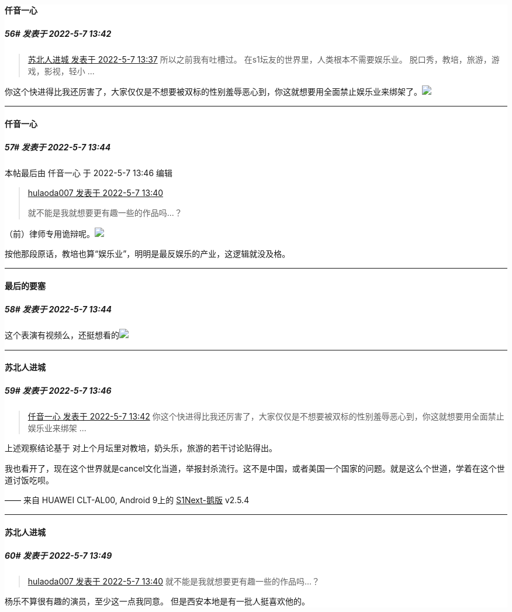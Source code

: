 ####  仟音一心  
##### 56#       发表于 2022-5-7 13:42

<blockquote><a href="httphttps://bbs.saraba1st.com/2b/forum.php?mod=redirect&amp;goto=findpost&amp;pid=55725659&amp;ptid=2068254" target="_blank">苏北人进城 发表于 2022-5-7 13:37</a>
所以之前我有吐槽过。
在s1坛友的世界里，人类根本不需要娱乐业。
脱口秀，教培，旅游，游戏，影视，轻小 ...</blockquote>
你这个快进得比我还厉害了，大家仅仅是不想要被双标的性别羞辱恶心到，你这就想要用全面禁止娱乐业来绑架了。<img src="https://static.saraba1st.com/image/smiley/face2017/067.png" referrerpolicy="no-referrer">

*****

####  仟音一心  
##### 57#       发表于 2022-5-7 13:44

 本帖最后由 仟音一心 于 2022-5-7 13:46 编辑 
<blockquote><a href="httphttps://bbs.saraba1st.com/2b/forum.php?mod=redirect&amp;goto=findpost&amp;pid=55725692&amp;ptid=2068254" target="_blank">hulaoda007 发表于 2022-5-7 13:40</a>

就不能是我就想要更有趣一些的作品吗...？</blockquote>

（前）律师专用诡辩呢。<img src="https://static.saraba1st.com/image/smiley/face2017/065.png" referrerpolicy="no-referrer">

按他那段原话，教培也算“娱乐业”，明明是最反娱乐的产业，这逻辑就没及格。

*****

####  最后的要塞  
##### 58#       发表于 2022-5-7 13:44

这个表演有视频么，还挺想看的<img src="https://static.saraba1st.com/image/smiley/face2017/031.png" referrerpolicy="no-referrer">

*****

####  苏北人进城  
##### 59#       发表于 2022-5-7 13:46

<blockquote><a href="httphttps://bbs.saraba1st.com/2b/forum.php?mod=redirect&amp;goto=findpost&amp;pid=55725718&amp;ptid=2068254" target="_blank">仟音一心 发表于 2022-5-7 13:42</a>
你这个快进得比我还厉害了，大家仅仅是不想要被双标的性别羞辱恶心到，你这就想要用全面禁止娱乐业来绑架 ...</blockquote>

上述观察结论基于
对上个月坛里对教培，奶头乐，旅游的若干讨论贴得出。

我也看开了，现在这个世界就是cancel文化当道，举报封杀流行。这不是中国，或者美国一个国家的问题。就是这么个世道，学着在这个世道讨饭吃呗。

—— 来自 HUAWEI CLT-AL00, Android 9上的 [S1Next-鹅版](https://github.com/ykrank/S1-Next/releases) v2.5.4

*****

####  苏北人进城  
##### 60#       发表于 2022-5-7 13:49

<blockquote><a href="httphttps://bbs.saraba1st.com/2b/forum.php?mod=redirect&amp;goto=findpost&amp;pid=55725692&amp;ptid=2068254" target="_blank">hulaoda007 发表于 2022-5-7 13:40</a>
就不能是我就想要更有趣一些的作品吗...？</blockquote>
杨乐不算很有趣的演员，至少这一点我同意。
但是西安本地是有一批人挺喜欢他的。
